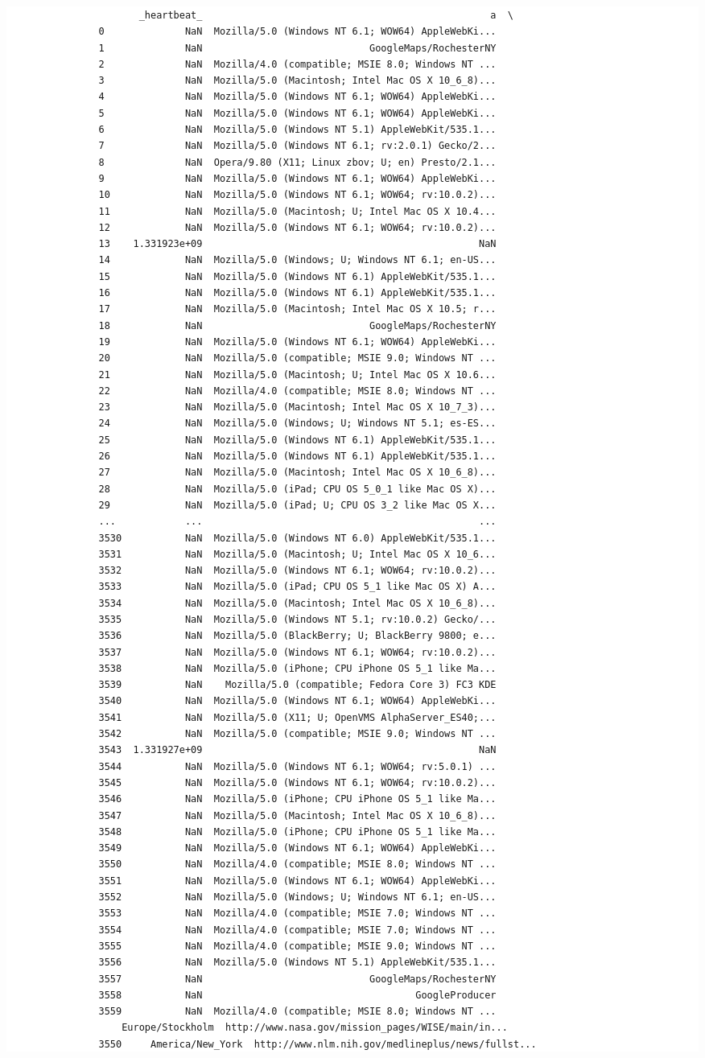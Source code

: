                            _heartbeat_                                                  a  \
                    0              NaN  Mozilla/5.0 (Windows NT 6.1; WOW64) AppleWebKi...   
                    1              NaN                             GoogleMaps/RochesterNY   
                    2              NaN  Mozilla/4.0 (compatible; MSIE 8.0; Windows NT ...   
                    3              NaN  Mozilla/5.0 (Macintosh; Intel Mac OS X 10_6_8)...   
                    4              NaN  Mozilla/5.0 (Windows NT 6.1; WOW64) AppleWebKi...   
                    5              NaN  Mozilla/5.0 (Windows NT 6.1; WOW64) AppleWebKi...   
                    6              NaN  Mozilla/5.0 (Windows NT 5.1) AppleWebKit/535.1...   
                    7              NaN  Mozilla/5.0 (Windows NT 6.1; rv:2.0.1) Gecko/2...   
                    8              NaN  Opera/9.80 (X11; Linux zbov; U; en) Presto/2.1...   
                    9              NaN  Mozilla/5.0 (Windows NT 6.1; WOW64) AppleWebKi...   
                    10             NaN  Mozilla/5.0 (Windows NT 6.1; WOW64; rv:10.0.2)...   
                    11             NaN  Mozilla/5.0 (Macintosh; U; Intel Mac OS X 10.4...   
                    12             NaN  Mozilla/5.0 (Windows NT 6.1; WOW64; rv:10.0.2)...   
                    13    1.331923e+09                                                NaN   
                    14             NaN  Mozilla/5.0 (Windows; U; Windows NT 6.1; en-US...   
                    15             NaN  Mozilla/5.0 (Windows NT 6.1) AppleWebKit/535.1...   
                    16             NaN  Mozilla/5.0 (Windows NT 6.1) AppleWebKit/535.1...   
                    17             NaN  Mozilla/5.0 (Macintosh; Intel Mac OS X 10.5; r...   
                    18             NaN                             GoogleMaps/RochesterNY   
                    19             NaN  Mozilla/5.0 (Windows NT 6.1; WOW64) AppleWebKi...   
                    20             NaN  Mozilla/5.0 (compatible; MSIE 9.0; Windows NT ...   
                    21             NaN  Mozilla/5.0 (Macintosh; U; Intel Mac OS X 10.6...   
                    22             NaN  Mozilla/4.0 (compatible; MSIE 8.0; Windows NT ...   
                    23             NaN  Mozilla/5.0 (Macintosh; Intel Mac OS X 10_7_3)...   
                    24             NaN  Mozilla/5.0 (Windows; U; Windows NT 5.1; es-ES...   
                    25             NaN  Mozilla/5.0 (Windows NT 6.1) AppleWebKit/535.1...   
                    26             NaN  Mozilla/5.0 (Windows NT 6.1) AppleWebKit/535.1...   
                    27             NaN  Mozilla/5.0 (Macintosh; Intel Mac OS X 10_6_8)...   
                    28             NaN  Mozilla/5.0 (iPad; CPU OS 5_0_1 like Mac OS X)...   
                    29             NaN  Mozilla/5.0 (iPad; U; CPU OS 3_2 like Mac OS X...   
                    ...            ...                                                ...   
                    3530           NaN  Mozilla/5.0 (Windows NT 6.0) AppleWebKit/535.1...   
                    3531           NaN  Mozilla/5.0 (Macintosh; U; Intel Mac OS X 10_6...   
                    3532           NaN  Mozilla/5.0 (Windows NT 6.1; WOW64; rv:10.0.2)...   
                    3533           NaN  Mozilla/5.0 (iPad; CPU OS 5_1 like Mac OS X) A...   
                    3534           NaN  Mozilla/5.0 (Macintosh; Intel Mac OS X 10_6_8)...   
                    3535           NaN  Mozilla/5.0 (Windows NT 5.1; rv:10.0.2) Gecko/...   
                    3536           NaN  Mozilla/5.0 (BlackBerry; U; BlackBerry 9800; e...   
                    3537           NaN  Mozilla/5.0 (Windows NT 6.1; WOW64; rv:10.0.2)...   
                    3538           NaN  Mozilla/5.0 (iPhone; CPU iPhone OS 5_1 like Ma...   
                    3539           NaN    Mozilla/5.0 (compatible; Fedora Core 3) FC3 KDE   
                    3540           NaN  Mozilla/5.0 (Windows NT 6.1; WOW64) AppleWebKi...   
                    3541           NaN  Mozilla/5.0 (X11; U; OpenVMS AlphaServer_ES40;...   
                    3542           NaN  Mozilla/5.0 (compatible; MSIE 9.0; Windows NT ...   
                    3543  1.331927e+09                                                NaN   
                    3544           NaN  Mozilla/5.0 (Windows NT 6.1; WOW64; rv:5.0.1) ...   
                    3545           NaN  Mozilla/5.0 (Windows NT 6.1; WOW64; rv:10.0.2)...   
                    3546           NaN  Mozilla/5.0 (iPhone; CPU iPhone OS 5_1 like Ma...   
                    3547           NaN  Mozilla/5.0 (Macintosh; Intel Mac OS X 10_6_8)...   
                    3548           NaN  Mozilla/5.0 (iPhone; CPU iPhone OS 5_1 like Ma...   
                    3549           NaN  Mozilla/5.0 (Windows NT 6.1; WOW64) AppleWebKi...   
                    3550           NaN  Mozilla/4.0 (compatible; MSIE 8.0; Windows NT ...   
                    3551           NaN  Mozilla/5.0 (Windows NT 6.1; WOW64) AppleWebKi...   
                    3552           NaN  Mozilla/5.0 (Windows; U; Windows NT 6.1; en-US...   
                    3553           NaN  Mozilla/4.0 (compatible; MSIE 7.0; Windows NT ...   
                    3554           NaN  Mozilla/4.0 (compatible; MSIE 7.0; Windows NT ...   
                    3555           NaN  Mozilla/4.0 (compatible; MSIE 9.0; Windows NT ...   
                    3556           NaN  Mozilla/5.0 (Windows NT 5.1) AppleWebKit/535.1...   
                    3557           NaN                             GoogleMaps/RochesterNY   
                    3558           NaN                                     GoogleProducer   
                    3559           NaN  Mozilla/4.0 (compatible; MSIE 8.0; Windows NT ...   
                        Europe/Stockholm  http://www.nasa.gov/mission_pages/WISE/main/in...  
                    3550     America/New_York  http://www.nlm.nih.gov/medlineplus/news/fullst...  